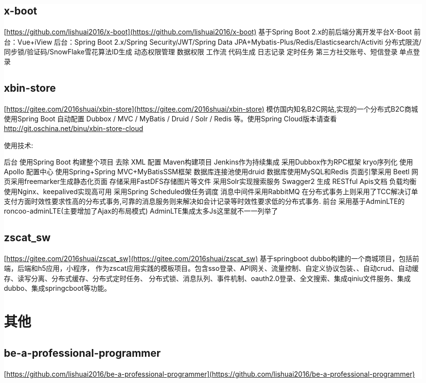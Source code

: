 ## x-boot
[https://github.com/lishuai2016/x-boot](https://github.com/lishuai2016/x-boot)
基于Spring Boot 2.x的前后端分离开发平台X-Boot 
前台：Vue+iView 
后台：Spring Boot 2.x/Spring Security/JWT/Spring Data JPA+Mybatis-Plus/Redis/Elasticsearch/Activiti 
分布式限流/同步锁/验证码/SnowFlake雪花算法ID生成 动态权限管理 数据权限 工作流 代码生成 日志记录 定时任务 第三方社交账号、短信登录 单点登录

## xbin-store
[https://gitee.com/2016shuai/xbin-store](https://gitee.com/2016shuai/xbin-store)
模仿国内知名B2C网站,实现的一个分布式B2C商城 使用Spring Boot 
自动配置 Dubbox / MVC / MyBatis / Druid / Solr / Redis 等。使用Spring Cloud版本请查看
http://git.oschina.net/binu/xbin-store-cloud

使用技术:

后台
使用Spring Boot 构建整个项目 去除 XML 配置
Maven构建项目
Jenkins作为持续集成
采用Dubbox作为RPC框架
kryo序列化
使用 Apollo 配置中心
使用Spring+Spring MVC+MyBatisSSM框架
数据库连接池使用druid
数据库使用MySQL和Redis
页面引擎采用 Beetl
网页采用freemarker生成静态化页面
存储采用FastDFS存储图片等文件
采用Solr实现搜索服务
Swagger2 生成 RESTful Apis文档
负载均衡使用Nginx、keepalived实现高可用
采用Spring Scheduled做任务调度
消息中间件采用RabbitMQ
在分布式事务上则采用了TCC解决订单支付方面时效性要求性高的分布式事务,可靠的消息服务则来解决如会计记录等时效性要求低的分布式事务.
前台
采用基于AdminLTE的roncoo-adminLTE(主要增加了Ajax的布局模式)
AdminLTE集成太多Js这里就不一一列举了

## zscat_sw
[https://gitee.com/2016shuai/zscat_sw](https://gitee.com/2016shuai/zscat_sw)
基于springboot dubbo构建的一个商城项目，包括前端，后端和h5应用，小程序，
作为zscat应用实践的模板项目。包含sso登录、API网关、流量控制、自定义协议包装、、自动crud、自动缓存、读写分离、分布式缓存、分布式定时任务、
分布式锁、消息队列、事件机制、oauth2.0登录、全文搜索、集成qiniu文件服务、集成dubbo、集成springcboot等功能。


# 其他
## be-a-professional-programmer
[https://github.com/lishuai2016/be-a-professional-programmer](https://github.com/lishuai2016/be-a-professional-programmer)
